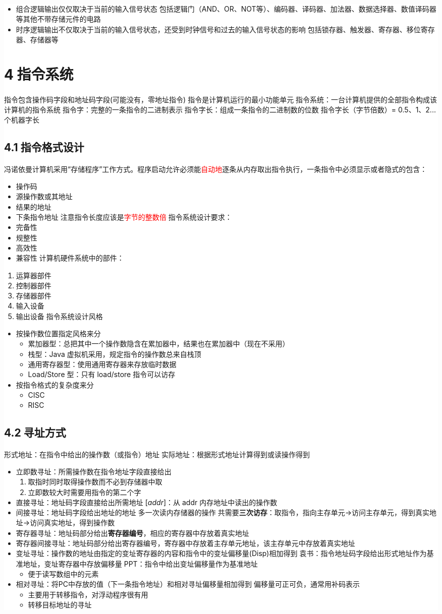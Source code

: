 - 组合逻辑输出仅仅取决于当前的输入信号状态
  包括逻辑门（AND、OR、NOT等）、编码器、译码器、加法器、数据选择器、数值译码器等其他不带存储元件的电路
- 时序逻辑输出不仅取决于当前的输入信号状态，还受到时钟信号和过去的输入信号状态的影响
  包括锁存器、触发器、寄存器、移位寄存器、存储器等

# 4 指令系统
指令包含操作码字段和地址码字段(可能没有，零地址指令)
指令是计算机运行的最小功能单元
指令系统：一台计算机提供的全部指令构成该计算机的指令系统
指令字：完整的一条指令的二进制表示
指令字长：组成一条指令的二进制数的位数
指令字长（字节倍数）= 0.5、1、2...个机器字长
## 4.1 指令格式设计
冯诺依曼计算机采用“存储程序”工作方式。程序启动允许必须能<font color="#ff0000">自动地</font>逐条从内存取出指令执行，一条指令中必须显示或者隐式的包含：
- 操作码
- 源操作数或其地址
- 结果的地址
- 下条指令地址
注意指令长度应该是<font color="#ff0000">字节的整数倍</font>
指令系统设计要求：
- 完备性
- 规整性
- 高效性
- 兼容性
计算机硬件系统中的部件：
1. 运算器部件
2. 控制器部件
3. 存储器部件
4. 输入设备
5. 输出设备
指令系统设计风格
- 按操作数位置指定风格来分
	- 累加器型：总把其中一个操作数隐含在累加器中，结果也在累加器中（现在不采用）
	- 栈型：Java 虚拟机采用，规定指令的操作数总来自栈顶
	- 通用寄存器型：使用通用寄存器来存放临时数据
	- Load/Store 型：只有 load/store 指令可以访存
- 按指令格式的复杂度来分
	- CISC
	- RISC
## 4.2 寻址方式
形式地址：在指令中给出的操作数（或指令）地址
实际地址：根据形式地址计算得到或读操作得到
- 立即数寻址：所需操作数在指令地址字段直接给出
	1. 取指时同时取得操作数而不必到存储器中取
	2. 立即数较大时需要用指令的第二个字
- 直接寻址：地址码字段直接给出所需地址
	$[addr]$：从 addr 内存地址中读出的操作数
- 间接寻址：地址码字段给出地址的地址
	多一次读内存储器的操作
	共需要**三次访存**：取指令，指向主存单元→访问主存单元，得到真实地址→访问真实地址，得到操作数
- 寄存器寻址：地址码部分给出**寄存器编号**，相应的寄存器中存放着真实地址
- 寄存器间接寻址：地址码部分给出寄存器编号，寄存器中存放着主存单元地址，该主存单元中存放着真实地址
- 变址寻址：操作数的地址由指定的变址寄存器的内容和指令中的变址偏移量(Disp)相加得到
	袁书：指令地址码字段给出形式地址作为基准地址，变址寄存器中存放偏移量
	PPT：指令中给出变址偏移量作为基准地址
	- 便于读写数组中的元素
- 相对寻址：将PC中存放的值（下一条指令地址）和相对寻址偏移量相加得到
	偏移量可正可负，通常用补码表示
	- 主要用于转移指令，对浮动程序很有用
	- 转移目标地址的寻址